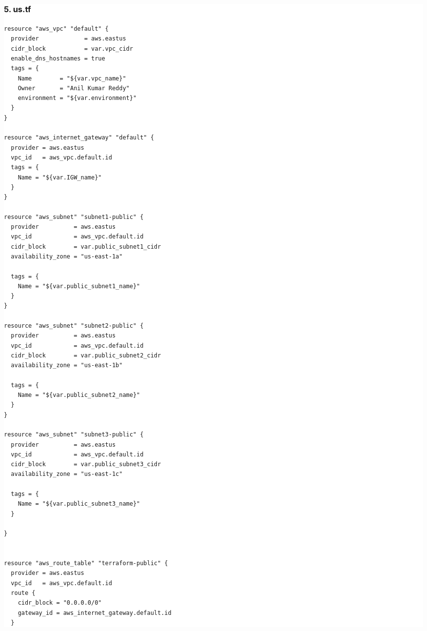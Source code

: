 ### 5. us.tf
```
resource "aws_vpc" "default" {
  provider             = aws.eastus
  cidr_block           = var.vpc_cidr
  enable_dns_hostnames = true
  tags = {
    Name        = "${var.vpc_name}"
    Owner       = "Anil Kumar Reddy"
    environment = "${var.environment}"
  }
}

resource "aws_internet_gateway" "default" {
  provider = aws.eastus
  vpc_id   = aws_vpc.default.id
  tags = {
    Name = "${var.IGW_name}"
  }
}

resource "aws_subnet" "subnet1-public" {
  provider          = aws.eastus
  vpc_id            = aws_vpc.default.id
  cidr_block        = var.public_subnet1_cidr
  availability_zone = "us-east-1a"

  tags = {
    Name = "${var.public_subnet1_name}"
  }
}

resource "aws_subnet" "subnet2-public" {
  provider          = aws.eastus
  vpc_id            = aws_vpc.default.id
  cidr_block        = var.public_subnet2_cidr
  availability_zone = "us-east-1b"

  tags = {
    Name = "${var.public_subnet2_name}"
  }
}

resource "aws_subnet" "subnet3-public" {
  provider          = aws.eastus
  vpc_id            = aws_vpc.default.id
  cidr_block        = var.public_subnet3_cidr
  availability_zone = "us-east-1c"

  tags = {
    Name = "${var.public_subnet3_name}"
  }

}


resource "aws_route_table" "terraform-public" {
  provider = aws.eastus
  vpc_id   = aws_vpc.default.id
  route {
    cidr_block = "0.0.0.0/0"
    gateway_id = aws_internet_gateway.default.id
  }
```